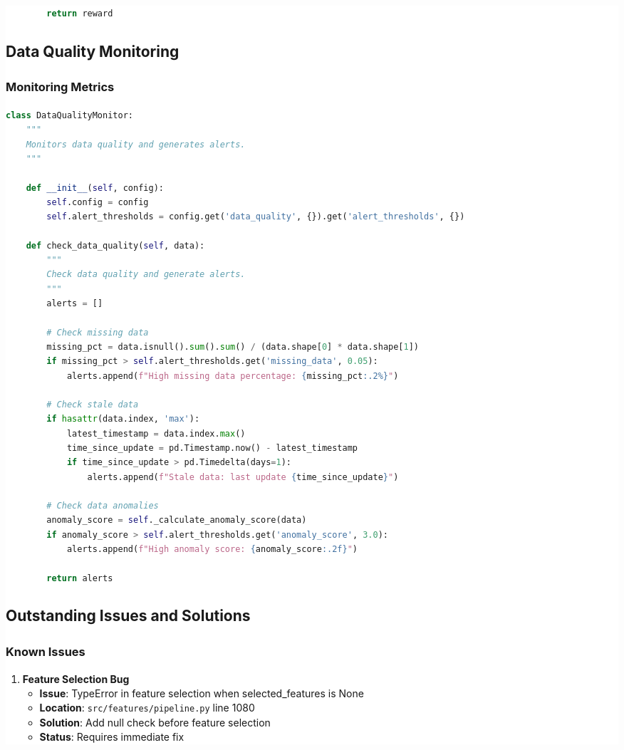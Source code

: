 ```python
        return reward
```

## Data Quality Monitoring

### Monitoring Metrics

```python
class DataQualityMonitor:
    """
    Monitors data quality and generates alerts.
    """
    
    def __init__(self, config):
        self.config = config
        self.alert_thresholds = config.get('data_quality', {}).get('alert_thresholds', {})
    
    def check_data_quality(self, data):
        """
        Check data quality and generate alerts.
        """
        alerts = []
        
        # Check missing data
        missing_pct = data.isnull().sum().sum() / (data.shape[0] * data.shape[1])
        if missing_pct > self.alert_thresholds.get('missing_data', 0.05):
            alerts.append(f"High missing data percentage: {missing_pct:.2%}")
        
        # Check stale data
        if hasattr(data.index, 'max'):
            latest_timestamp = data.index.max()
            time_since_update = pd.Timestamp.now() - latest_timestamp
            if time_since_update > pd.Timedelta(days=1):
                alerts.append(f"Stale data: last update {time_since_update}")
        
        # Check data anomalies
        anomaly_score = self._calculate_anomaly_score(data)
        if anomaly_score > self.alert_thresholds.get('anomaly_score', 3.0):
            alerts.append(f"High anomaly score: {anomaly_score:.2f}")
        
        return alerts
```

## Outstanding Issues and Solutions

### Known Issues

1. **Feature Selection Bug**
   - **Issue**: TypeError in feature selection when selected_features is None
   - **Location**: `src/features/pipeline.py` line 1080
   - **Solution**: Add null check before feature selection
   - **Status**: Requires immediate fix
